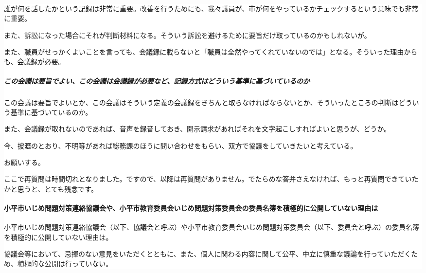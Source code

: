 誰が何を話したかという記録は非常に重要。改善を行うためにも、我々議員が、市が何をやっているかチェックするという意味でも非常に重要。

</div>

<div class="bln bleft" data-speaker="安竹（再）">

また、訴訟になった場合にそれが判断材料になる。そういう訴訟を避けるために要旨だけ取っているのかもしれないが。

</div>

<div class="bln bleft" data-speaker="安竹（再）">

また、職員がせっかくよいことを言っても、会議録に載らないと「職員は全然やってくれていないのでは」となる。そういった理由からも、会議録が必要。

</div>

##### この会議は要旨でよい、この会議は会議録が必要など、記録方式はどういう基準に基づいているのか

<div class="bln bleft" data-speaker="安竹（再）">

この会議は要旨でよいとか、この会議はそういう定義の会議録をきちんと取らなければならないとか、そういったところの判断はどういう基準に基づいているのか。

</div>

<div class="bln bleft" data-speaker="安竹（再）">

また、会議録が取れないのであれば、音声を録音しておき、開示請求があればそれを文字起こしすればよいと思うが、どうか。

</div>

<div class="bln bright" data-speaker="総務部長（篠宮）">

今、披瀝のとおり、不明等があれば総務課のほうに問い合わせをもらい、双方で協議をしていきたいと考えている。

</div>

<div class="bln bleft" data-speaker="安竹（再）">

お願いする。

</div>

<div class="bln bleft thought">

ここで再質問は時間切れとなりました。ですので、以降は再質問がありません。でたらめな答弁さえなければ、もっと再質問できていたかと思うと、とても残念です。

</div>

#### 小平市いじめ問題対策連絡協議会や、小平市教育委員会いじめ問題対策委員会の委員名簿を積極的に公開していない理由は

<div class="bln bleft" data-speaker="安竹（初）">

小平市いじめ問題対策連絡協議会（以下、協議会と呼ぶ）や小平市教育委員会いじめ問題対策委員会（以下、委員会と呼ぶ）の委員名簿を積極的に公開していない理由は。

</div>

<div class="bln bright" data-speaker="教育長（古川正之）（初）">

協議会等において、忌揮のない意見をいただくとともに、また、個人に関わる内容に関して公平、中立に慎重な議論を行っていただくため、積極的な公開は行っていない。

</div>

<div class="bln bleft thought">
